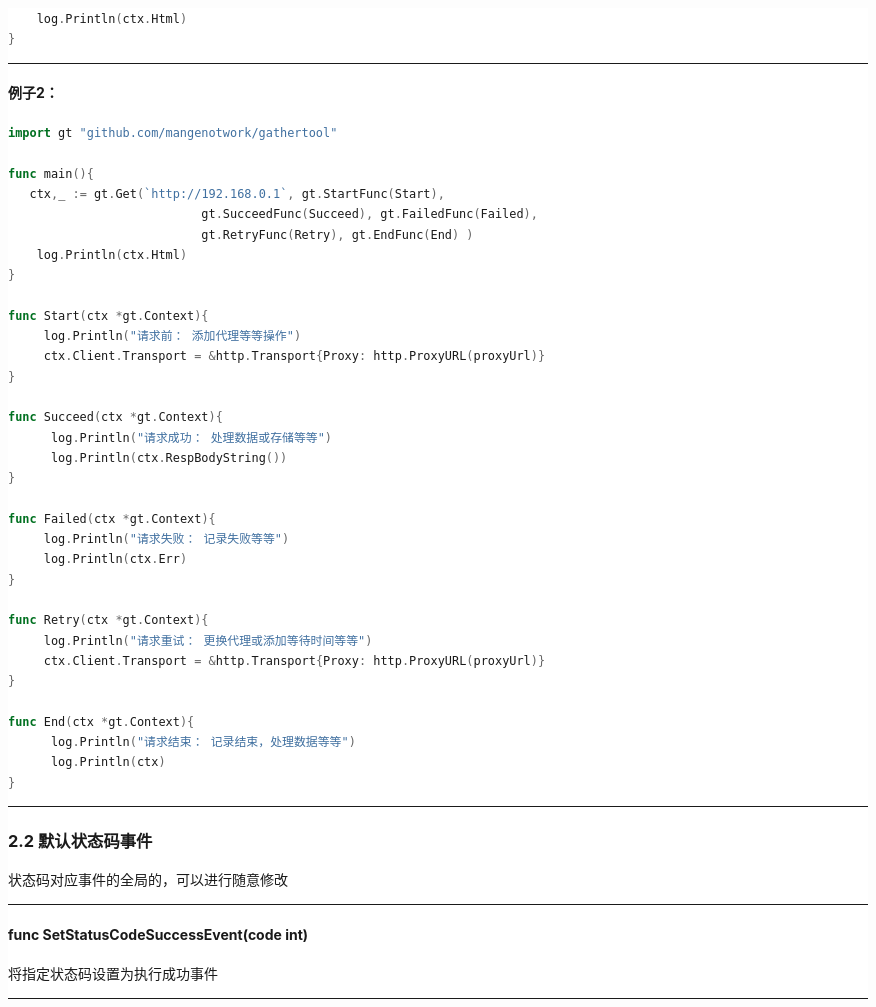 ```go
    log.Println(ctx.Html)
}
```

---

#### 例子2：

```go
import gt "github.com/mangenotwork/gathertool"

func main(){
   ctx,_ := gt.Get(`http://192.168.0.1`, gt.StartFunc(Start), 
                           gt.SucceedFunc(Succeed), gt.FailedFunc(Failed), 
                           gt.RetryFunc(Retry), gt.EndFunc(End) )
    log.Println(ctx.Html)
}

func Start(ctx *gt.Context){
     log.Println("请求前： 添加代理等等操作")
     ctx.Client.Transport = &http.Transport{Proxy: http.ProxyURL(proxyUrl)}
}

func Succeed(ctx *gt.Context){
      log.Println("请求成功： 处理数据或存储等等")
      log.Println(ctx.RespBodyString())
}

func Failed(ctx *gt.Context){
     log.Println("请求失败： 记录失败等等")
     log.Println(ctx.Err)
}

func Retry(ctx *gt.Context){
     log.Println("请求重试： 更换代理或添加等待时间等等")
     ctx.Client.Transport = &http.Transport{Proxy: http.ProxyURL(proxyUrl)}
}

func End(ctx *gt.Context){
      log.Println("请求结束： 记录结束，处理数据等等")
      log.Println(ctx)
}
```

---

### 2.2 默认状态码事件
状态码对应事件的全局的，可以进行随意修改

---

#### func SetStatusCodeSuccessEvent(code int) 
将指定状态码设置为执行成功事件

---